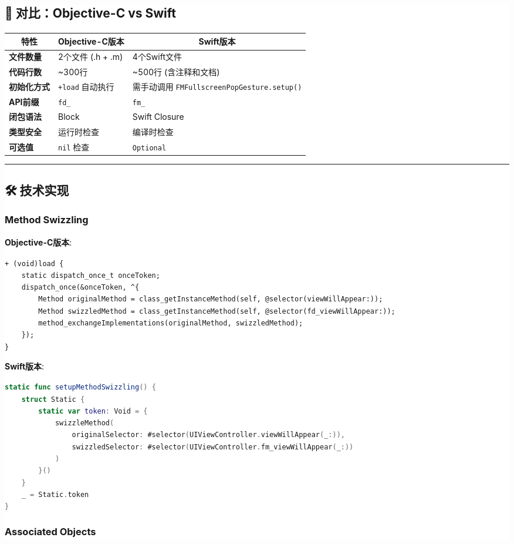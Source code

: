 
## 🔄 对比：Objective-C vs Swift

| 特性 | Objective-C版本 | Swift版本 |
|------|----------------|----------|
| **文件数量** | 2个文件 (.h + .m) | 4个Swift文件 |
| **代码行数** | ~300行 | ~500行 (含注释和文档) |
| **初始化方式** | `+load` 自动执行 | 需手动调用 `FMFullscreenPopGesture.setup()` |
| **API前缀** | `fd_` | `fm_` |
| **闭包语法** | Block | Swift Closure |
| **类型安全** | 运行时检查 | 编译时检查 |
| **可选值** | `nil` 检查 | `Optional` |

---

## 🛠 技术实现

### Method Swizzling

**Objective-C版本**:
```objc
+ (void)load {
    static dispatch_once_t onceToken;
    dispatch_once(&onceToken, ^{
        Method originalMethod = class_getInstanceMethod(self, @selector(viewWillAppear:));
        Method swizzledMethod = class_getInstanceMethod(self, @selector(fd_viewWillAppear:));
        method_exchangeImplementations(originalMethod, swizzledMethod);
    });
}
```

**Swift版本**:
```swift
static func setupMethodSwizzling() {
    struct Static {
        static var token: Void = {
            swizzleMethod(
                originalSelector: #selector(UIViewController.viewWillAppear(_:)),
                swizzledSelector: #selector(UIViewController.fm_viewWillAppear(_:))
            )
        }()
    }
    _ = Static.token
}
```

### Associated Objects

